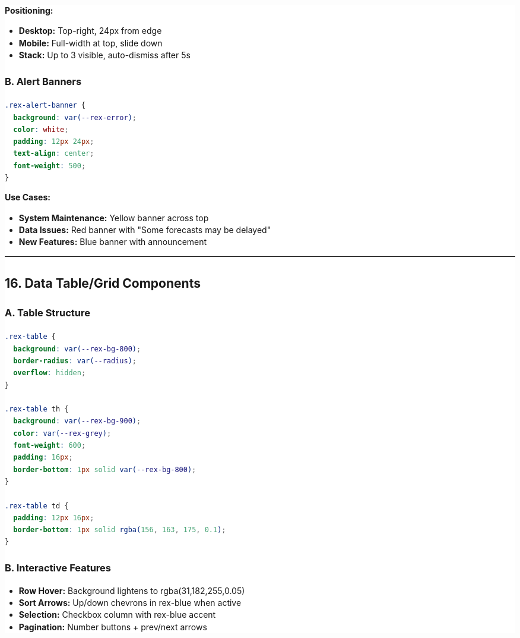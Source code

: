 
**Positioning:**
- **Desktop:** Top-right, 24px from edge
- **Mobile:** Full-width at top, slide down
- **Stack:** Up to 3 visible, auto-dismiss after 5s

### B. Alert Banners
```css
.rex-alert-banner {
  background: var(--rex-error);
  color: white;
  padding: 12px 24px;
  text-align: center;
  font-weight: 500;
}
```

**Use Cases:**
- **System Maintenance:** Yellow banner across top
- **Data Issues:** Red banner with "Some forecasts may be delayed"
- **New Features:** Blue banner with announcement

---

## 16. Data Table/Grid Components

### A. Table Structure
```css
.rex-table {
  background: var(--rex-bg-800);
  border-radius: var(--radius);
  overflow: hidden;
}

.rex-table th {
  background: var(--rex-bg-900);
  color: var(--rex-grey);
  font-weight: 600;
  padding: 16px;
  border-bottom: 1px solid var(--rex-bg-800);
}

.rex-table td {
  padding: 12px 16px;
  border-bottom: 1px solid rgba(156, 163, 175, 0.1);
}
```

### B. Interactive Features
- **Row Hover:** Background lightens to rgba(31,182,255,0.05)
- **Sort Arrows:** Up/down chevrons in rex-blue when active
- **Selection:** Checkbox column with rex-blue accent
- **Pagination:** Number buttons + prev/next arrows
